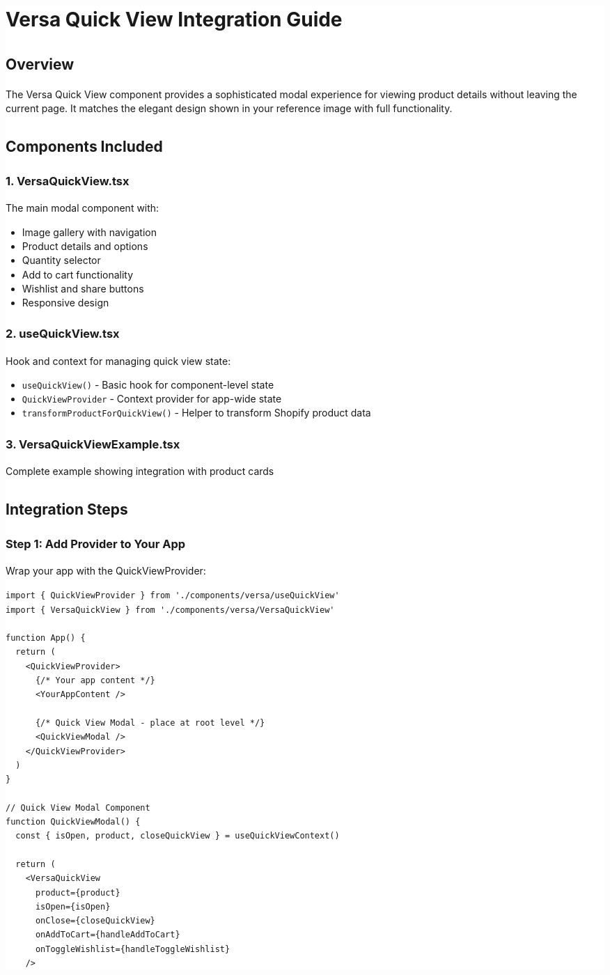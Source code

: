 # Versa Quick View Integration Guide

## Overview
The Versa Quick View component provides a sophisticated modal experience for viewing product details without leaving the current page. It matches the elegant design shown in your reference image with full functionality.

## Components Included

### 1. VersaQuickView.tsx
The main modal component with:
- Image gallery with navigation
- Product details and options
- Quantity selector
- Add to cart functionality
- Wishlist and share buttons
- Responsive design

### 2. useQuickView.tsx
Hook and context for managing quick view state:
- `useQuickView()` - Basic hook for component-level state
- `QuickViewProvider` - Context provider for app-wide state
- `transformProductForQuickView()` - Helper to transform Shopify product data

### 3. VersaQuickViewExample.tsx
Complete example showing integration with product cards

## Integration Steps

### Step 1: Add Provider to Your App
Wrap your app with the QuickViewProvider:

```tsx
import { QuickViewProvider } from './components/versa/useQuickView'
import { VersaQuickView } from './components/versa/VersaQuickView'

function App() {
  return (
    <QuickViewProvider>
      {/* Your app content */}
      <YourAppContent />
      
      {/* Quick View Modal - place at root level */}
      <QuickViewModal />
    </QuickViewProvider>
  )
}

// Quick View Modal Component
function QuickViewModal() {
  const { isOpen, product, closeQuickView } = useQuickViewContext()
  
  return (
    <VersaQuickView
      product={product}
      isOpen={isOpen}
      onClose={closeQuickView}
      onAddToCart={handleAddToCart}
      onToggleWishlist={handleToggleWishlist}
    />
```